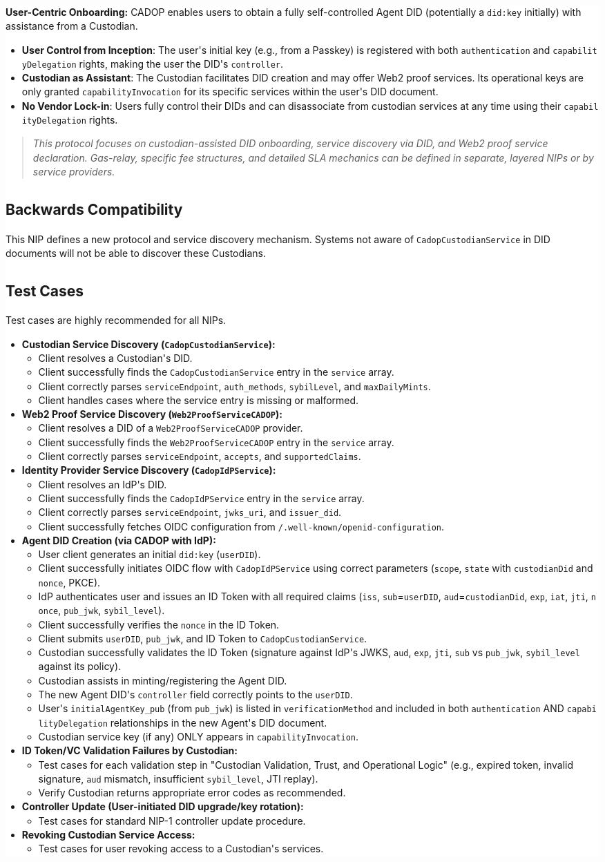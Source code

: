 **User-Centric Onboarding:**
CADOP enables users to obtain a fully self-controlled Agent DID (potentially a `did:key` initially) with assistance from a Custodian.
*   **User Control from Inception**: The user's initial key (e.g., from a Passkey) is registered with both `authentication` and `capabilityDelegation` rights, making the user the DID's `controller`.
*   **Custodian as Assistant**: The Custodian facilitates DID creation and may offer Web2 proof services. Its operational keys are only granted `capabilityInvocation` for its specific services within the user's DID document.
*   **No Vendor Lock-in**: Users fully control their DIDs and can disassociate from custodian services at any time using their `capabilityDelegation` rights.

> *This protocol focuses on custodian-assisted DID onboarding, service discovery via DID, and Web2 proof service declaration. Gas-relay, specific fee structures, and detailed SLA mechanics can be defined in separate, layered NIPs or by service providers.*

## Backwards Compatibility

This NIP defines a new protocol and service discovery mechanism. Systems not aware of `CadopCustodianService` in DID documents will not be able to discover these Custodians.

## Test Cases

Test cases are highly recommended for all NIPs.
*   **Custodian Service Discovery (`CadopCustodianService`):**
    *   Client resolves a Custodian's DID.
    *   Client successfully finds the `CadopCustodianService` entry in the `service` array.
    *   Client correctly parses `serviceEndpoint`, `auth_methods`, `sybilLevel`, and `maxDailyMints`.
    *   Client handles cases where the service entry is missing or malformed.
*   **Web2 Proof Service Discovery (`Web2ProofServiceCADOP`):**
    *   Client resolves a DID of a `Web2ProofServiceCADOP` provider.
    *   Client successfully finds the `Web2ProofServiceCADOP` entry in the `service` array.
    *   Client correctly parses `serviceEndpoint`, `accepts`, and `supportedClaims`.
*   **Identity Provider Service Discovery (`CadopIdPService`):**
    *   Client resolves an IdP's DID.
    *   Client successfully finds the `CadopIdPService` entry in the `service` array.
    *   Client correctly parses `serviceEndpoint`, `jwks_uri`, and `issuer_did`.
    *   Client successfully fetches OIDC configuration from `/.well-known/openid-configuration`.
*   **Agent DID Creation (via CADOP with IdP):**
    *   User client generates an initial `did:key` (`userDID`).
    *   Client successfully initiates OIDC flow with `CadopIdPService` using correct parameters (`scope`, `state` with `custodianDid` and `nonce`, PKCE).
    *   IdP authenticates user and issues an ID Token with all required claims (`iss`, `sub`=`userDID`, `aud`=`custodianDid`, `exp`, `iat`, `jti`, `nonce`, `pub_jwk`, `sybil_level`).
    *   Client successfully verifies the `nonce` in the ID Token.
    *   Client submits `userDID`, `pub_jwk`, and ID Token to `CadopCustodianService`.
    *   Custodian successfully validates the ID Token (signature against IdP's JWKS, `aud`, `exp`, `jti`, `sub` vs `pub_jwk`, `sybil_level` against its policy).
    *   Custodian assists in minting/registering the Agent DID.
    *   The new Agent DID's `controller` field correctly points to the `userDID`.
    *   User's `initialAgentKey_pub` (from `pub_jwk`) is listed in `verificationMethod` and included in both `authentication` AND `capabilityDelegation` relationships in the new Agent's DID document.
    *   Custodian service key (if any) ONLY appears in `capabilityInvocation`.
*   **ID Token/VC Validation Failures by Custodian:**
    *   Test cases for each validation step in "Custodian Validation, Trust, and Operational Logic" (e.g., expired token, invalid signature, `aud` mismatch, insufficient `sybil_level`, JTI replay).
    *   Verify Custodian returns appropriate error codes as recommended.
*   **Controller Update (User-initiated DID upgrade/key rotation):**
    *   Test cases for standard NIP-1 controller update procedure.
*   **Revoking Custodian Service Access:**
    *   Test cases for user revoking access to a Custodian's services.
